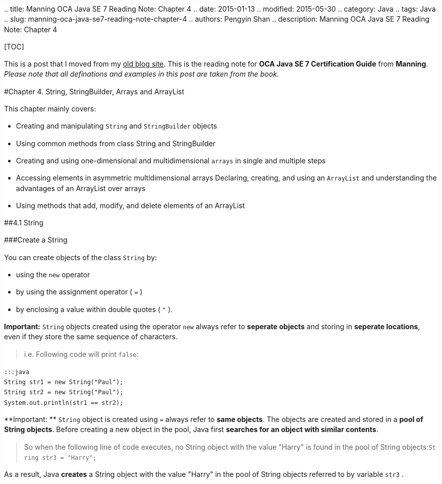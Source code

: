 .. title: Manning OCA Java SE 7 Reading Note: Chapter 4
.. date: 2015-01-13
.. modified: 2015-05-30
.. category: Java
.. tags: Java
.. slug: manning-oca-java-se7-reading-note-chapter-4
.. authors: Pengyin Shan
.. description: Manning OCA Java SE 7 Reading Note: Chapter 4

[TOC]

This is a post that I moved from my <a href="blogpengyin.herokuapp.com">old blog site</a>. This is the reading note for **OCA Java SE 7 Certification Guide** from **Manning**. *Please note that all definations and examples in this post are taken from the book.*

#Chapter 4. String, StringBuilder, Arrays and ArrayList

This chapter mainly covers:

- Creating and manipulating `String` and `StringBuilder` objects
- Using common methods from class String and StringBuilder

- Creating and using one-dimensional and multidimensional `arrays` in single and multiple steps

- Accessing elements in asymmetric multidimensional arrays
Declaring, creating, and using an `ArrayList` and understanding the advantages of an ArrayList over arrays

- Using methods that add, modify, and delete elements of an ArrayList

##4.1 String

###Create a String

You can create objects of the class `String` by:

- using the `new` operator

- by using the assignment operator ( `=` )

- by enclosing a value within double quotes ( `"` ).

**Important:** `String` objects created using the operator `new` always refer to **seperate objects** and storing in **seperate locations**, even if they store the same sequence of characters.

>i.e. Following code will print `false`:

	:::java
	String str1 = new String("Paul");
	String str2 = new String("Paul");
	System.out.println(str1 == str2);

**Important: ** `String` object is created using `=` always refer to **same objects**.  The objects are created and stored in a **pool of String objects**. Before creating a new object in the pool, Java first **searches for an object with similar contents**.

>So when the following line of code executes, no String object with the value "Harry" is found in the pool of String objects:`String str3 = "Harry";`

As a result, Java **creates** a String object with the value "Harry" in the pool of String objects referred to by variable `str3` .

